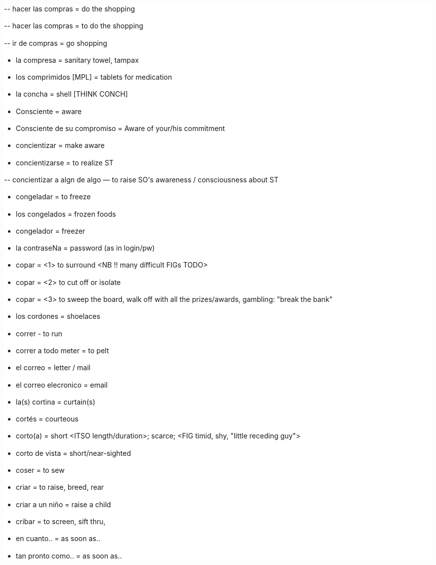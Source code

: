 -- hacer las compras = do the shopping

-- hacer las compras = to do the shopping

-- ir de compras = go shopping

- la compresa = sanitary towel, tampax

- los comprimidos [MPL] = tablets for medication

- la concha = shell [THINK CONCH]

- Consciente = aware

- Consciente de su compromiso = Aware of your/his commitment

- concientizar = make aware

- concientizarse = to realize ST

-- concientizar a algn de algo — to raise SO's awareness / consciousness about ST

- congeladar = to freeze

- los congelados = frozen foods <ITSO the section in a supermarket>

- congelador = freezer <NB dialect>

- la contraseNa = password (as in login/pw)

- copar = <1> to surround <ALT rodear and many others> <NB !! many difficult FIGs TODO>

- copar = <2> to cut off or isolate

- copar = <3> to sweep the board, walk off with all the prizes/awards, gambling: "break the bank"

- los cordones = shoelaces

- correr - to run 

- correr a todo meter = to pelt

- el correo = letter / mail

- el correo elecronico = email

- la(s) cortina = curtain(s)

- cortés = courteous

- corto(a) = short <ITSO length/duration>; scarce; <FIG timid, shy, "little receding guy">

- corto de vista = short/near-sighted

- coser = to sew

- criar = to raise, breed, rear <ITSO raising farm animals or children>

- criar a un niño = raise a child

- cribar = to screen, sift thru, 

- en cuanto.. = as soon as..

- tan pronto como.. = as soon as..
